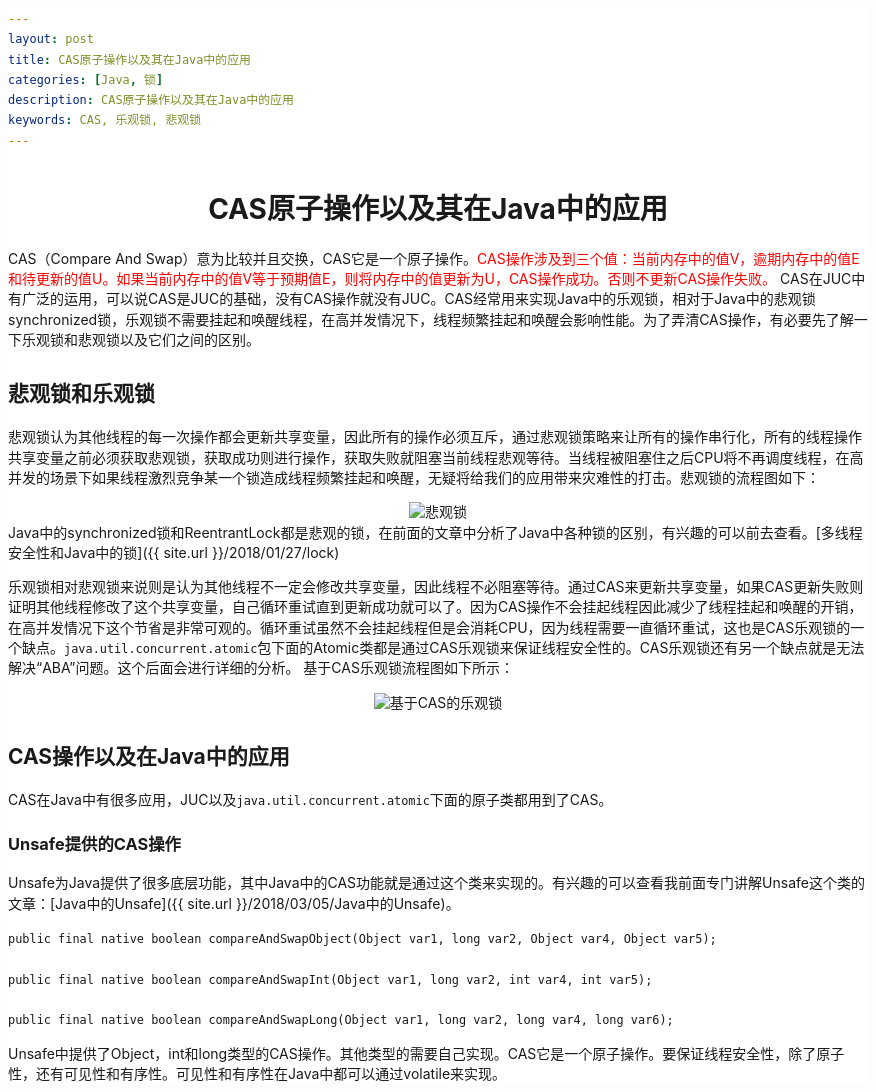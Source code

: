 ```yaml
---
layout: post
title: CAS原子操作以及其在Java中的应用
categories: [Java, 锁]
description: CAS原子操作以及其在Java中的应用
keywords: CAS, 乐观锁, 悲观锁
---
```


<h1 align="center">CAS原子操作以及其在Java中的应用</h1>
CAS（Compare And Swap）意为比较并且交换，CAS它是一个原子操作。<font color="#FF0000">CAS操作涉及到三个值：当前内存中的值V，逾期内存中的值E和待更新的值U。如果当前内存中的值V等于预期值E，则将内存中的值更新为U，CAS操作成功。否则不更新CAS操作失败。</font>
CAS在JUC中有广泛的运用，可以说CAS是JUC的基础，没有CAS操作就没有JUC。CAS经常用来实现Java中的乐观锁，相对于Java中的悲观锁synchronized锁，乐观锁不需要挂起和唤醒线程，在高并发情况下，线程频繁挂起和唤醒会影响性能。为了弄清CAS操作，有必要先了解一下乐观锁和悲观锁以及它们之间的区别。

## 悲观锁和乐观锁
悲观锁认为其他线程的每一次操作都会更新共享变量，因此所有的操作必须互斥，通过悲观锁策略来让所有的操作串行化，所有的线程操作共享变量之前必须获取悲观锁，获取成功则进行操作，获取失败就阻塞当前线程悲观等待。当线程被阻塞住之后CPU将不再调度线程，在高并发的场景下如果线程激烈竞争某一个锁造成线程频繁挂起和唤醒，无疑将给我们的应用带来灾难性的打击。悲观锁的流程图如下：
<div align="center">
    <img src="{{ site.url }}/images/posts/java/悲观锁.png" alt="悲观锁"/>
</div> 
Java中的synchronized锁和ReentrantLock都是悲观的锁，在前面的文章中分析了Java中各种锁的区别，有兴趣的可以前去查看。[多线程安全性和Java中的锁]({{ site.url }}/2018/01/27/lock)

乐观锁相对悲观锁来说则是认为其他线程不一定会修改共享变量，因此线程不必阻塞等待。通过CAS来更新共享变量，如果CAS更新失败则证明其他线程修改了这个共享变量，自己循环重试直到更新成功就可以了。因为CAS操作不会挂起线程因此减少了线程挂起和唤醒的开销，在高并发情况下这个节省是非常可观的。循环重试虽然不会挂起线程但是会消耗CPU，因为线程需要一直循环重试，这也是CAS乐观锁的一个缺点。`java.util.concurrent.atomic`包下面的Atomic类都是通过CAS乐观锁来保证线程安全性的。CAS乐观锁还有另一个缺点就是无法解决“ABA”问题。这个后面会进行详细的分析。
基于CAS乐观锁流程图如下所示：

<div align="center">
    <img src="{{ site.url }}/images/posts/java/基于CAS的乐观锁.png" alt="基于CAS的乐观锁"/>
</div> 

## CAS操作以及在Java中的应用
CAS在Java中有很多应用，JUC以及`java.util.concurrent.atomic`下面的原子类都用到了CAS。
### Unsafe提供的CAS操作
Unsafe为Java提供了很多底层功能，其中Java中的CAS功能就是通过这个类来实现的。有兴趣的可以查看我前面专门讲解Unsafe这个类的文章：[Java中的Unsafe]({{ site.url }}/2018/03/05/Java中的Unsafe)。

```
public final native boolean compareAndSwapObject(Object var1, long var2, Object var4, Object var5);

public final native boolean compareAndSwapInt(Object var1, long var2, int var4, int var5);

public final native boolean compareAndSwapLong(Object var1, long var2, long var4, long var6);
```
Unsafe中提供了Object，int和long类型的CAS操作。其他类型的需要自己实现。CAS它是一个原子操作。要保证线程安全性，除了原子性，还有可见性和有序性。可见性和有序性在Java中都可以通过volatile来实现。

